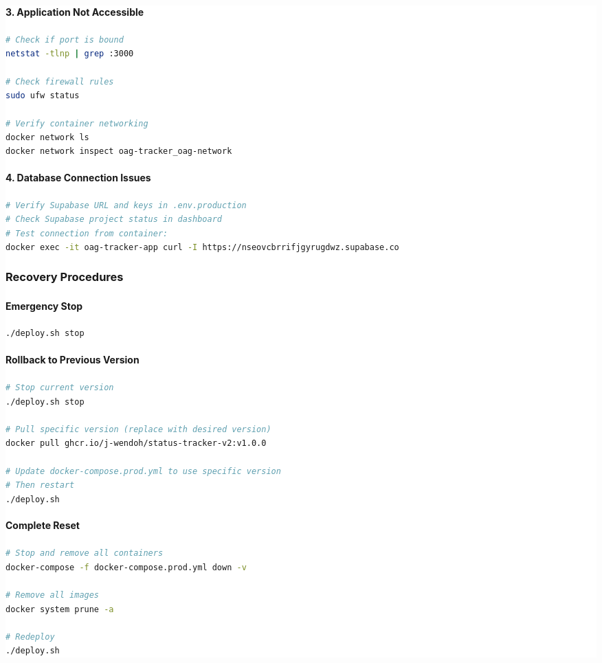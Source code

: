 #### 3. Application Not Accessible
```bash
# Check if port is bound
netstat -tlnp | grep :3000

# Check firewall rules
sudo ufw status

# Verify container networking
docker network ls
docker network inspect oag-tracker_oag-network
```

#### 4. Database Connection Issues
```bash
# Verify Supabase URL and keys in .env.production
# Check Supabase project status in dashboard
# Test connection from container:
docker exec -it oag-tracker-app curl -I https://nseovcbrrifjgyrugdwz.supabase.co
```

### Recovery Procedures

#### Emergency Stop
```bash
./deploy.sh stop
```

#### Rollback to Previous Version
```bash
# Stop current version
./deploy.sh stop

# Pull specific version (replace with desired version)
docker pull ghcr.io/j-wendoh/status-tracker-v2:v1.0.0

# Update docker-compose.prod.yml to use specific version
# Then restart
./deploy.sh
```

#### Complete Reset
```bash
# Stop and remove all containers
docker-compose -f docker-compose.prod.yml down -v

# Remove all images
docker system prune -a

# Redeploy
./deploy.sh
```
